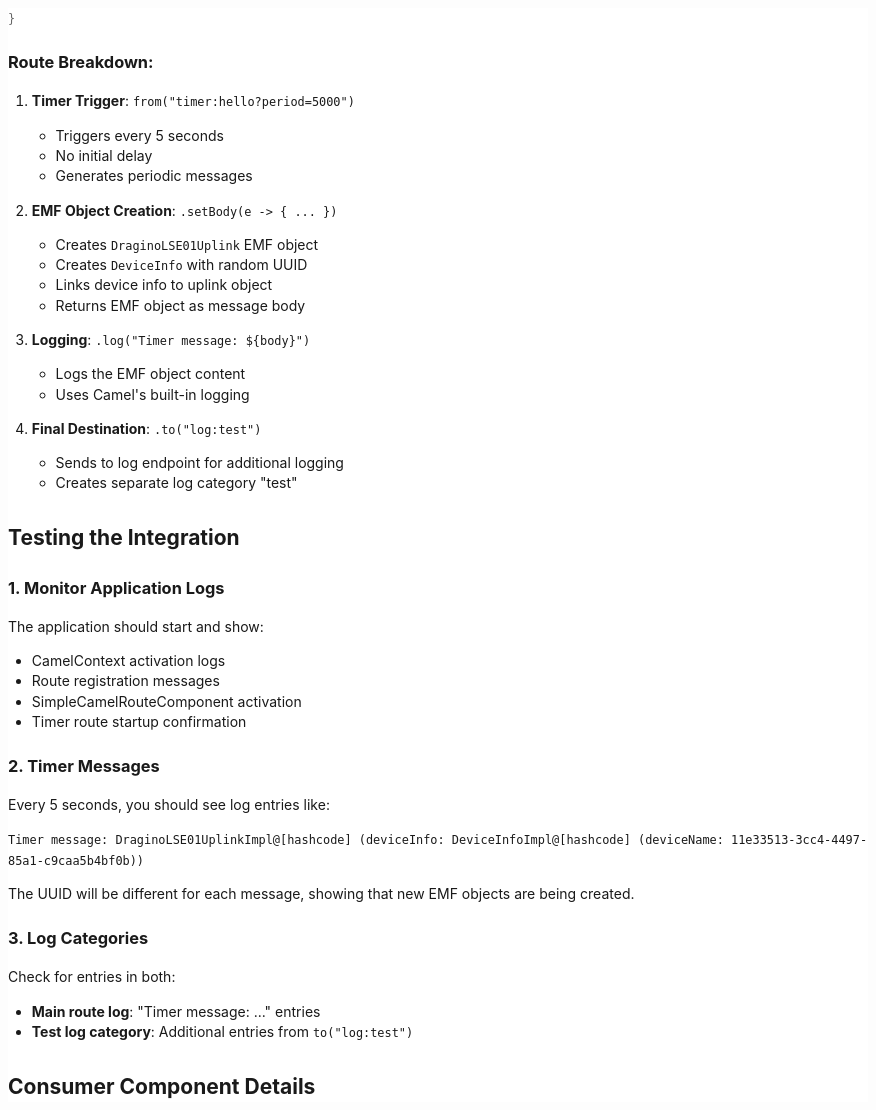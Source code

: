 ```java
}
```

### Route Breakdown:

1. **Timer Trigger**: `from("timer:hello?period=5000")`
   - Triggers every 5 seconds
   - No initial delay
   - Generates periodic messages

2. **EMF Object Creation**: `.setBody(e -> { ... })`
   - Creates `DraginoLSE01Uplink` EMF object
   - Creates `DeviceInfo` with random UUID
   - Links device info to uplink object
   - Returns EMF object as message body

3. **Logging**: `.log("Timer message: ${body}")`
   - Logs the EMF object content
   - Uses Camel's built-in logging

4. **Final Destination**: `.to("log:test")`
   - Sends to log endpoint for additional logging
   - Creates separate log category "test"

## Testing the Integration

### 1. Monitor Application Logs

The application should start and show:
- CamelContext activation logs
- Route registration messages
- SimpleCamelRouteComponent activation
- Timer route startup confirmation

### 2. Timer Messages

Every 5 seconds, you should see log entries like:

```
Timer message: DraginoLSE01UplinkImpl@[hashcode] (deviceInfo: DeviceInfoImpl@[hashcode] (deviceName: 11e33513-3cc4-4497-85a1-c9caa5b4bf0b))
```

The UUID will be different for each message, showing that new EMF objects are being created.

### 3. Log Categories

Check for entries in both:
- **Main route log**: "Timer message: ..." entries
- **Test log category**: Additional entries from `to("log:test")`

## Consumer Component Details
